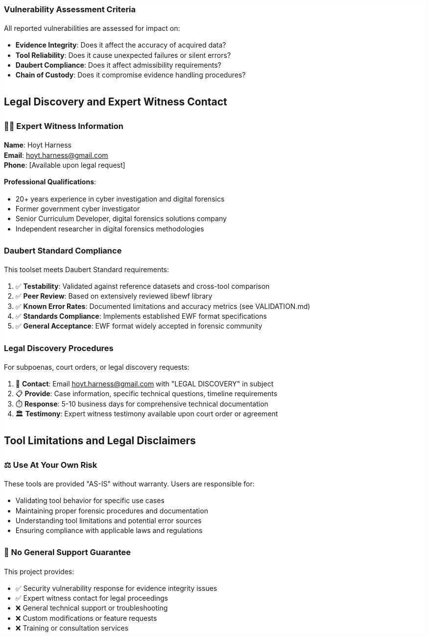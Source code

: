### Vulnerability Assessment Criteria
All reported vulnerabilities are assessed for impact on:
- **Evidence Integrity**: Does it affect the accuracy of acquired data?
- **Tool Reliability**: Does it cause unexpected failures or silent errors?
- **Daubert Compliance**: Does it affect admissibility requirements?
- **Chain of Custody**: Does it compromise evidence handling procedures?

## Legal Discovery and Expert Witness Contact

### 👨‍💼 Expert Witness Information
**Name**: Hoyt Harness  
**Email**: hoyt.harness@gmail.com  
**Phone**: [Available upon legal request]

**Professional Qualifications**:
- 20+ years experience in cyber investigation and digital forensics
- Former government cyber investigator
- Senior Curriculum Developer, digital forensics solutions company
- Independent researcher in digital forensics methodologies

### Daubert Standard Compliance
This toolset meets Daubert Standard requirements:

1. ✅ **Testability**: Validated against reference datasets and cross-tool comparison
2. ✅ **Peer Review**: Based on extensively reviewed libewf library
3. ✅ **Known Error Rates**: Documented limitations and accuracy metrics (see VALIDATION.md)
4. ✅ **Standards Compliance**: Implements established EWF format specifications
5. ✅ **General Acceptance**: EWF format widely accepted in forensic community

### Legal Discovery Procedures
For subpoenas, court orders, or legal discovery requests:

1. 📧 **Contact**: Email hoyt.harness@gmail.com with "LEGAL DISCOVERY" in subject
2. 📋 **Provide**: Case information, specific technical questions, timeline requirements
3. ⏱️ **Response**: 5-10 business days for comprehensive technical documentation
4. 🏛️ **Testimony**: Expert witness testimony available upon court order or agreement

## Tool Limitations and Legal Disclaimers

### ⚖️ Use At Your Own Risk
These tools are provided "AS-IS" without warranty. Users are responsible for:
- Validating tool behavior for specific use cases
- Maintaining proper forensic procedures and documentation
- Understanding tool limitations and potential error sources
- Ensuring compliance with applicable laws and regulations

### 🚫 No General Support Guarantee
This project provides:
- ✅ Security vulnerability response for evidence integrity issues
- ✅ Expert witness contact for legal proceedings
- ❌ General technical support or troubleshooting
- ❌ Custom modifications or feature requests
- ❌ Training or consultation services
